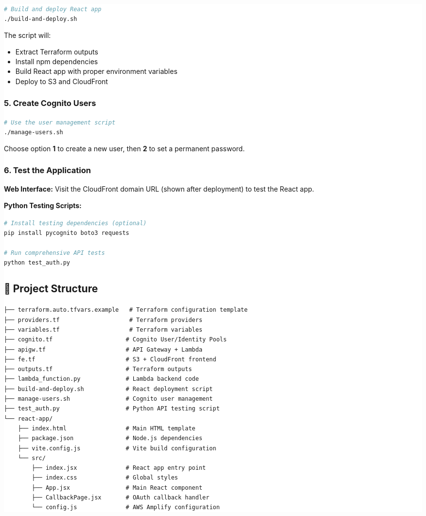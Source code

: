 ```bash
# Build and deploy React app
./build-and-deploy.sh
```

The script will:
- Extract Terraform outputs
- Install npm dependencies
- Build React app with proper environment variables
- Deploy to S3 and CloudFront

### 5. Create Cognito Users

```bash
# Use the user management script
./manage-users.sh
```

Choose option **1** to create a new user, then **2** to set a permanent password.

### 6. Test the Application

**Web Interface:**
Visit the CloudFront domain URL (shown after deployment) to test the React app.

**Python Testing Scripts:**
```bash
# Install testing dependencies (optional)
pip install pycognito boto3 requests

# Run comprehensive API tests
python test_auth.py
```

## 📁 Project Structure

```
├── terraform.auto.tfvars.example   # Terraform configuration template
├── providers.tf                    # Terraform providers
├── variables.tf                    # Terraform variables
├── cognito.tf                     # Cognito User/Identity Pools
├── apigw.tf                       # API Gateway + Lambda
├── fe.tf                          # S3 + CloudFront frontend
├── outputs.tf                     # Terraform outputs
├── lambda_function.py             # Lambda backend code
├── build-and-deploy.sh            # React deployment script
├── manage-users.sh                # Cognito user management
├── test_auth.py                   # Python API testing script
└── react-app/
    ├── index.html                 # Main HTML template
    ├── package.json               # Node.js dependencies
    ├── vite.config.js             # Vite build configuration
    └── src/
        ├── index.jsx              # React app entry point
        ├── index.css              # Global styles
        ├── App.jsx                # Main React component
        ├── CallbackPage.jsx       # OAuth callback handler
        └── config.js              # AWS Amplify configuration
```
